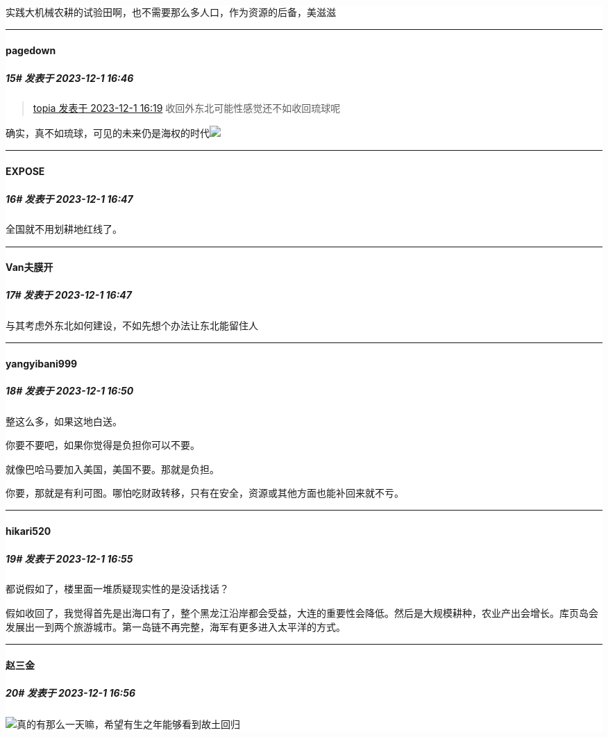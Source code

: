 实践大机械农耕的试验田啊，也不需要那么多人口，作为资源的后备，美滋滋

*****

####  pagedown  
##### 15#       发表于 2023-12-1 16:46

<blockquote><a href="httphttps://bbs.saraba1st.com/2b/forum.php?mod=redirect&amp;goto=findpost&amp;pid=63194169&amp;ptid=2162595" target="_blank">topia 发表于 2023-12-1 16:19</a>
收回外东北可能性感觉还不如收回琉球呢</blockquote>
确实，真不如琉球，可见的未来仍是海权的时代<img src="https://static.saraba1st.com/image/smiley/face2017/001.png" referrerpolicy="no-referrer">

*****

####  EXPOSE  
##### 16#       发表于 2023-12-1 16:47

全国就不用划耕地红线了。

*****

####  Van夫膜开  
##### 17#       发表于 2023-12-1 16:47

与其考虑外东北如何建设，不如先想个办法让东北能留住人

*****

####  yangyibani999  
##### 18#       发表于 2023-12-1 16:50

整这么多，如果这地白送。

你要不要吧，如果你觉得是负担你可以不要。

就像巴哈马要加入美国，美国不要。那就是负担。

你要，那就是有利可图。哪怕吃财政转移，只有在安全，资源或其他方面也能补回来就不亏。

*****

####  hikari520  
##### 19#       发表于 2023-12-1 16:55

都说假如了，楼里面一堆质疑现实性的是没话找话？

假如收回了，我觉得首先是出海口有了，整个黑龙江沿岸都会受益，大连的重要性会降低。然后是大规模耕种，农业产出会增长。库页岛会发展出一到两个旅游城市。第一岛链不再完整，海军有更多进入太平洋的方式。

*****

####  赵三金  
##### 20#       发表于 2023-12-1 16:56

<img src="https://static.saraba1st.com/image/smiley/face2017/152.png" referrerpolicy="no-referrer">真的有那么一天嘛，希望有生之年能够看到故土回归
